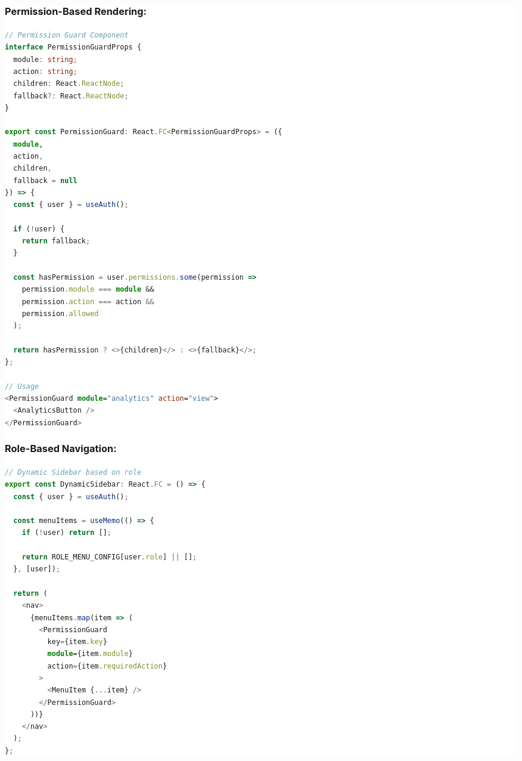 ### **Permission-Based Rendering:**
```typescript
// Permission Guard Component
interface PermissionGuardProps {
  module: string;
  action: string;
  children: React.ReactNode;
  fallback?: React.ReactNode;
}

export const PermissionGuard: React.FC<PermissionGuardProps> = ({
  module,
  action,
  children,
  fallback = null
}) => {
  const { user } = useAuth();
  
  if (!user) {
    return fallback;
  }

  const hasPermission = user.permissions.some(permission => 
    permission.module === module && 
    permission.action === action && 
    permission.allowed
  );

  return hasPermission ? <>{children}</> : <>{fallback}</>;
};

// Usage
<PermissionGuard module="analytics" action="view">
  <AnalyticsButton />
</PermissionGuard>
```

### **Role-Based Navigation:**
```typescript
// Dynamic Sidebar based on role
export const DynamicSidebar: React.FC = () => {
  const { user } = useAuth();
  
  const menuItems = useMemo(() => {
    if (!user) return [];
    
    return ROLE_MENU_CONFIG[user.role] || [];
  }, [user]);

  return (
    <nav>
      {menuItems.map(item => (
        <PermissionGuard 
          key={item.key}
          module={item.module}
          action={item.requiredAction}
        >
          <MenuItem {...item} />
        </PermissionGuard>
      ))}
    </nav>
  );
};
```